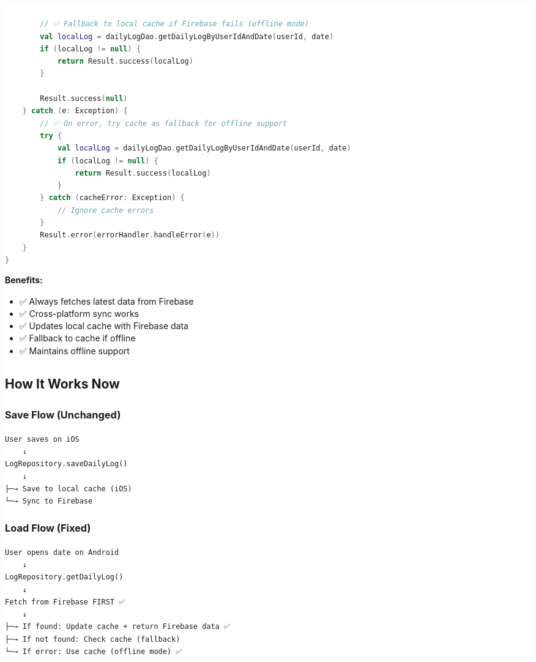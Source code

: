 ```kotlin
        
        // ✅ Fallback to local cache if Firebase fails (offline mode)
        val localLog = dailyLogDao.getDailyLogByUserIdAndDate(userId, date)
        if (localLog != null) {
            return Result.success(localLog)
        }
        
        Result.success(null)
    } catch (e: Exception) {
        // ✅ On error, try cache as fallback for offline support
        try {
            val localLog = dailyLogDao.getDailyLogByUserIdAndDate(userId, date)
            if (localLog != null) {
                return Result.success(localLog)
            }
        } catch (cacheError: Exception) {
            // Ignore cache errors
        }
        Result.error(errorHandler.handleError(e))
    }
}
```

**Benefits:**
- ✅ Always fetches latest data from Firebase
- ✅ Cross-platform sync works
- ✅ Updates local cache with Firebase data
- ✅ Fallback to cache if offline
- ✅ Maintains offline support

## How It Works Now

### Save Flow (Unchanged)
```
User saves on iOS
    ↓
LogRepository.saveDailyLog()
    ↓
├─→ Save to local cache (iOS)
└─→ Sync to Firebase
```

### Load Flow (Fixed)
```
User opens date on Android
    ↓
LogRepository.getDailyLog()
    ↓
Fetch from Firebase FIRST ✅
    ↓
├─→ If found: Update cache + return Firebase data ✅
├─→ If not found: Check cache (fallback)
└─→ If error: Use cache (offline mode) ✅
```
